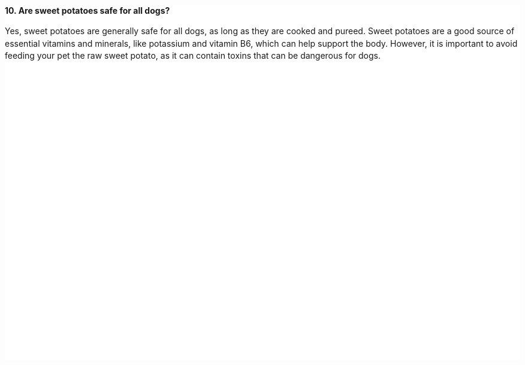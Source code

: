 <b>10. Are sweet potatoes safe for all dogs?</b>

Yes, sweet potatoes are generally safe for all dogs, as long as they are cooked and pureed. Sweet potatoes are a good source of essential vitamins and minerals, like potassium and vitamin B6, which can help support the body. However, it is important to avoid feeding your pet the raw sweet potato, as it can contain toxins that can be dangerous for dogs.

<div style="position: relative; padding-bottom: 56.25%; overflow: hidden"><iframe src="https://www.youtube.com/embed/ohGNjORrf6I" frameborder="0" allow="accelerometer; autoplay; clipboard-write; encrypted-media; gyroscope; picture-in-picture; web-share" allowfullscreen style="position: absolute; top: 0; left: 0; width: 100%; height: 100%;"></iframe>
</div>